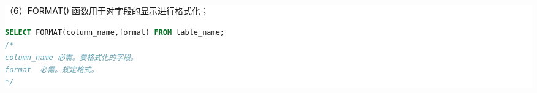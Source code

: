 （6）FORMAT() 函数用于对字段的显示进行格式化；

```sql
SELECT FORMAT(column_name,format) FROM table_name;
/*
column_name	必需。要格式化的字段。
format	必需。规定格式。
*/
```

